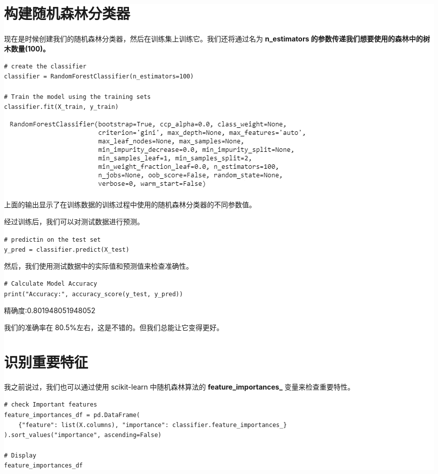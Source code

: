 # 构建随机森林分类器

现在是时候创建我们的随机森林分类器，然后在训练集上训练它。我们还将通过名为 **n_estimators 的参数传递我们想要使用的森林中的树木数量(100)。**

```
# create the classifier
classifier = RandomForestClassifier(n_estimators=100)

# Train the model using the training sets
classifier.fit(X_train, y_train)
```

![](img/6010caac10f02b0dbd09f557629edd27.png)

上面的输出显示了在训练数据的训练过程中使用的随机森林分类器的不同参数值。

经过训练后，我们可以对测试数据进行预测。

```
# predictin on the test set
y_pred = classifier.predict(X_test)
```

然后，我们使用测试数据中的实际值和预测值来检查准确性。

```
# Calculate Model Accuracy
print("Accuracy:", accuracy_score(y_test, y_pred))
```

精确度:0.801948051948052

我们的准确率在 80.5%左右，这是不错的。但我们总能让它变得更好。

# 识别重要特征

我之前说过，我们也可以通过使用 scikit-learn 中随机森林算法的 **feature_importances_** 变量来检查重要特性。

```
# check Important features
feature_importances_df = pd.DataFrame(
    {"feature": list(X.columns), "importance": classifier.feature_importances_}
).sort_values("importance", ascending=False)

# Display
feature_importances_df
```
